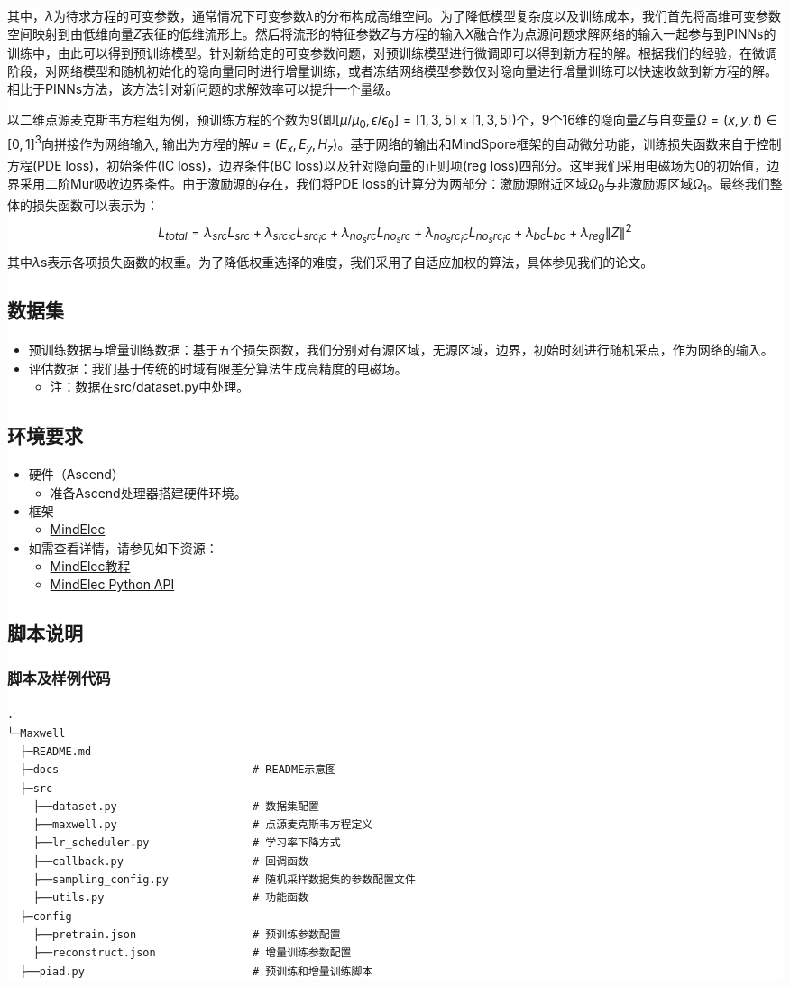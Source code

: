 其中，$\lambda$为待求方程的可变参数，通常情况下可变参数$\lambda$的分布构成高维空间。为了降低模型复杂度以及训练成本，我们首先将高维可变参数空间映射到由低维向量$Z$表征的低维流形上。然后将流形的特征参数$Z$与方程的输入$X$融合作为点源问题求解网络的输入一起参与到PINNs的训练中，由此可以得到预训练模型。针对新给定的可变参数问题，对预训练模型进行微调即可以得到新方程的解。根据我们的经验，在微调阶段，对网络模型和随机初始化的隐向量同时进行增量训练，或者冻结网络模型参数仅对隐向量进行增量训练可以快速收敛到新方程的解。相比于PINNs方法，该方法针对新问题的求解效率可以提升一个量级。

以二维点源麦克斯韦方程组为例，预训练方程的个数为$9$(即$[\mu/\mu_0, \epsilon/\epsilon_0] = [1,3,5] \times [1,3,5]$)个，$9$个$16$维的隐向量$Z$与自变量$\Omega=(x, y, t)\in [0,1]^3$向拼接作为网络输入, 输出为方程的解$u=(E_x, E_y, H_z)$。基于网络的输出和MindSpore框架的自动微分功能，训练损失函数来自于控制方程(PDE loss)，初始条件(IC loss)，边界条件(BC loss)以及针对隐向量的正则项(reg loss)四部分。这里我们采用电磁场为0的初始值，边界采用二阶Mur吸收边界条件。由于激励源的存在，我们将PDE loss的计算分为两部分：激励源附近区域$\Omega_0$与非激励源区域$\Omega_1$。最终我们整体的损失函数可以表示为：
$$L_{total} = \lambda_{src}L_{src} + \lambda_{src_ic}L_{src_ic} + \lambda_{no_src}L_{no_src} + \lambda_{no_src_ic}L_{no_src_ic} +  \lambda_{bc}L_{bc} + \lambda_{reg}\left \| Z \right \| ^2 $$
其中$\lambda$s表示各项损失函数的权重。为了降低权重选择的难度，我们采用了自适应加权的算法，具体参见我们的论文。

## 数据集

- 预训练数据与增量训练数据：基于五个损失函数，我们分别对有源区域，无源区域，边界，初始时刻进行随机采点，作为网络的输入。
- 评估数据：我们基于传统的时域有限差分算法生成高精度的电磁场。
    - 注：数据在src/dataset.py中处理。

## 环境要求

- 硬件（Ascend）
    - 准备Ascend处理器搭建硬件环境。
- 框架
    - [MindElec](https://gitee.com/mindspore/mindscience/tree/master/MindElec)
- 如需查看详情，请参见如下资源：
    - [MindElec教程](https://www.mindspore.cn/mindscience/docs/zh-CN/master/mindelec/intro_and_install.html)
    - [MindElec Python API](https://www.mindspore.cn/mindscience/api/zh-CN/master/mindelec.html)

## 脚本说明

### 脚本及样例代码

```path
.
└─Maxwell
  ├─README.md
  ├─docs                              # README示意图
  ├─src
    ├──dataset.py                     # 数据集配置
    ├──maxwell.py                     # 点源麦克斯韦方程定义
    ├──lr_scheduler.py                # 学习率下降方式
    ├──callback.py                    # 回调函数
    ├──sampling_config.py             # 随机采样数据集的参数配置文件
    ├──utils.py                       # 功能函数
  ├─config
    ├──pretrain.json                  # 预训练参数配置
    ├──reconstruct.json               # 增量训练参数配置
  ├──piad.py                          # 预训练和增量训练脚本
```
